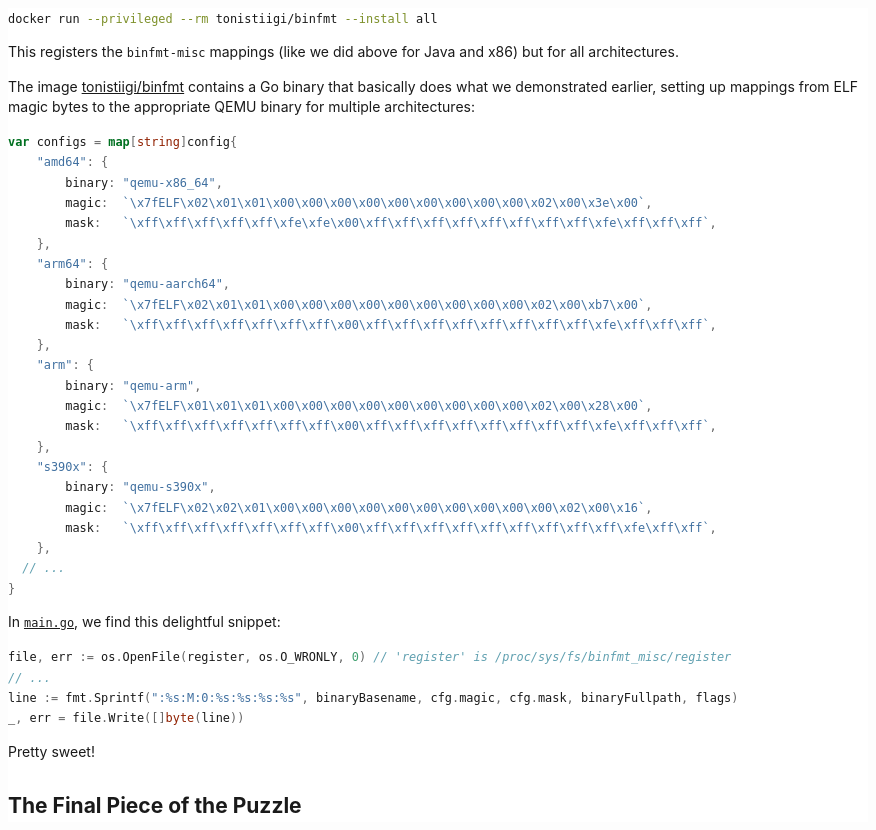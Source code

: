 ```sh
docker run --privileged --rm tonistiigi/binfmt --install all
```

This registers the `binfmt-misc` mappings (like we did above for Java and x86) but for all architectures.

The image [tonistiigi/binfmt](https://github.com/tonistiigi/binfmt/blob/2062d3e3b27656ff1b19d762994567155b6fbdb2/cmd/binfmt/config.go#L22) contains a Go binary that basically does what we demonstrated earlier, setting up mappings from ELF magic bytes to the appropriate QEMU binary for multiple architectures:

```go
var configs = map[string]config{
	"amd64": {
		binary: "qemu-x86_64",
		magic:  `\x7fELF\x02\x01\x01\x00\x00\x00\x00\x00\x00\x00\x00\x00\x02\x00\x3e\x00`,
		mask:   `\xff\xff\xff\xff\xff\xfe\xfe\x00\xff\xff\xff\xff\xff\xff\xff\xff\xfe\xff\xff\xff`,
	},
	"arm64": {
		binary: "qemu-aarch64",
		magic:  `\x7fELF\x02\x01\x01\x00\x00\x00\x00\x00\x00\x00\x00\x00\x02\x00\xb7\x00`,
		mask:   `\xff\xff\xff\xff\xff\xff\xff\x00\xff\xff\xff\xff\xff\xff\xff\xff\xfe\xff\xff\xff`,
	},
	"arm": {
		binary: "qemu-arm",
		magic:  `\x7fELF\x01\x01\x01\x00\x00\x00\x00\x00\x00\x00\x00\x00\x02\x00\x28\x00`,
		mask:   `\xff\xff\xff\xff\xff\xff\xff\x00\xff\xff\xff\xff\xff\xff\xff\xff\xfe\xff\xff\xff`,
	},
	"s390x": {
		binary: "qemu-s390x",
		magic:  `\x7fELF\x02\x02\x01\x00\x00\x00\x00\x00\x00\x00\x00\x00\x00\x02\x00\x16`,
		mask:   `\xff\xff\xff\xff\xff\xff\xff\x00\xff\xff\xff\xff\xff\xff\xff\xff\xff\xfe\xff\xff`,
	},
  // ...
}
```

In [`main.go`](https://github.com/tonistiigi/binfmt/blob/2062d3e3b27656ff1b19d762994567155b6fbdb2/cmd/binfmt/main.go#L98), we find this delightful snippet:

```go
file, err := os.OpenFile(register, os.O_WRONLY, 0) // 'register' is /proc/sys/fs/binfmt_misc/register
// ...
line := fmt.Sprintf(":%s:M:0:%s:%s:%s:%s", binaryBasename, cfg.magic, cfg.mask, binaryFullpath, flags)
_, err = file.Write([]byte(line))
```

Pretty sweet!




## The Final Piece of the Puzzle

